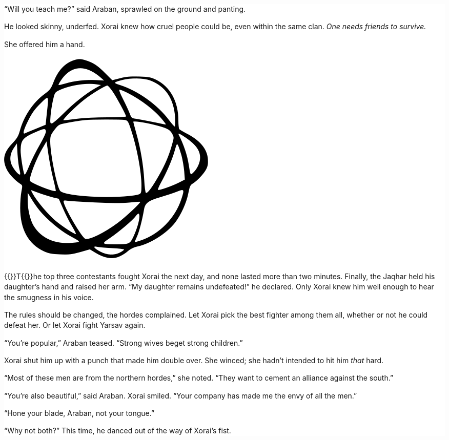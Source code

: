 “Will you teach me?” said Araban, sprawled on the ground and panting. 

He looked skinny, underfed. Xorai knew how cruel people could be, even within the same clan. *One needs friends to survive.*

She offered him a hand.

![Orbit-sml ><](images/Orbit.svg)

{{<glyph>}}T{{</glyph>}}he top three contestants fought Xorai the next day, and none lasted more than two minutes. Finally, the Jaqhar held his daughter’s hand and raised her arm. “My daughter remains undefeated!” he declared. Only Xorai knew him well enough to hear the smugness in his voice.  

The rules should be changed, the hordes complained. Let Xorai pick the best fighter among them all, whether or not he could defeat her. Or let Xorai fight Yarsav again.

“You’re popular,” Araban teased. “Strong wives beget strong children.”   

Xorai shut him up with a punch that made him double over. She winced; she hadn’t intended to hit him *that* hard. 

“Most of these men are from the northern hordes,” she noted. “They want to cement an alliance against the south.”

“You’re also beautiful,” said Araban. Xorai smiled. “Your company has made me the envy of all the men.”

“Hone your blade, Araban, not your tongue.” 

“Why not both?” This time, he danced out of the way of Xorai’s fist.
